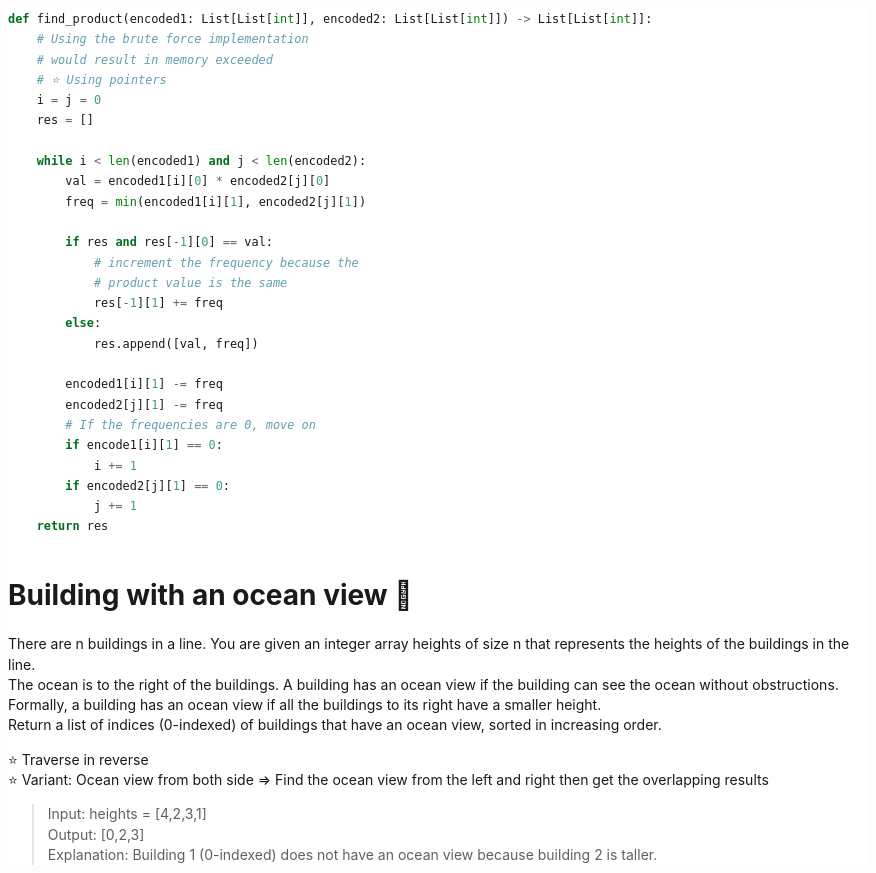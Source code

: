 ```python
def find_product(encoded1: List[List[int]], encoded2: List[List[int]]) -> List[List[int]]:
    # Using the brute force implementation
    # would result in memory exceeded
    # ⭐️ Using pointers
    i = j = 0
    res = []

    while i < len(encoded1) and j < len(encoded2):
        val = encoded1[i][0] * encoded2[j][0]
        freq = min(encoded1[i][1], encoded2[j][1])

        if res and res[-1][0] == val:
            # increment the frequency because the 
            # product value is the same
            res[-1][1] += freq
        else:
            res.append([val, freq])
        
        encoded1[i][1] -= freq
        encoded2[j][1] -= freq
        # If the frequencies are 0, move on
        if encode1[i][1] == 0:
            i += 1
        if encoded2[j][1] == 0:
            j += 1
    return res
```
# Building with an ocean view 🌊
There are n buildings in a line. You are given an integer array heights of size n that represents the heights of the buildings in the line.<br>
The ocean is to the right of the buildings. A building has an ocean view if the building can see the ocean without obstructions. Formally, a building has an ocean view if all the buildings to its right have a smaller height.<br>
Return a list of indices (0-indexed) of buildings that have an ocean view, sorted in increasing order. <br>

⭐️ Traverse in reverse <br>
⭐️ Variant: Ocean view from both side => Find the ocean view from the left and right then get the overlapping results <br>

>Input: heights = [4,2,3,1] <br>
>Output: [0,2,3] <br>
>Explanation: Building 1 (0-indexed) does not have an ocean view because building 2 is taller. <br>
